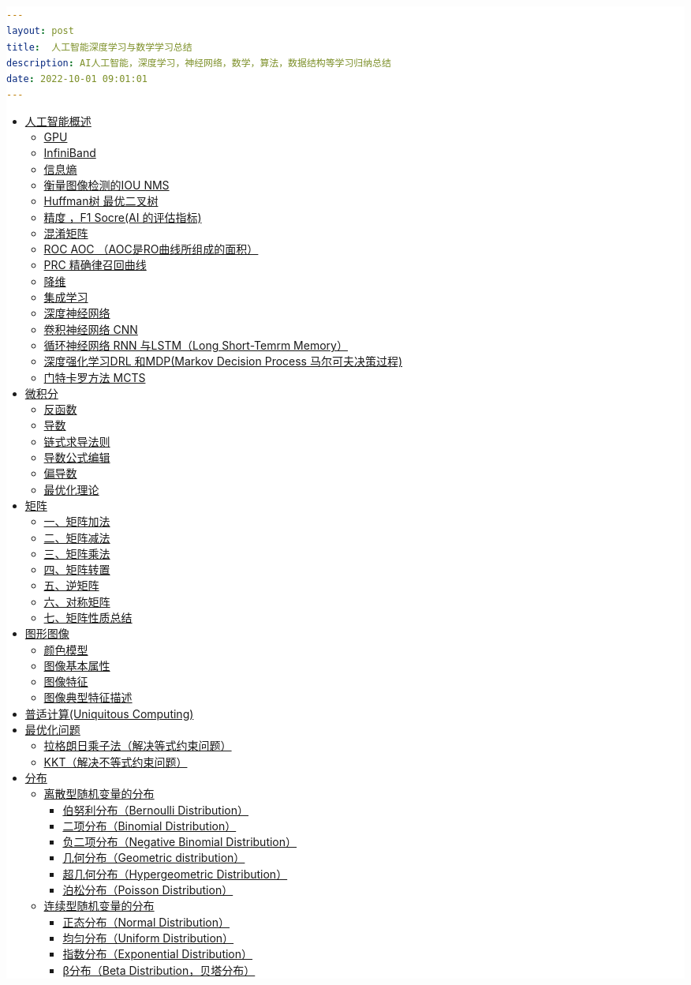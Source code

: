 ```yaml
---
layout: post
title:  人工智能深度学习与数学学习总结
description: AI人工智能，深度学习，神经网络，数学，算法，数据结构等学习归纳总结 
date: 2022-10-01 09:01:01
---
```


- [人工智能概述](#人工智能概述)
  - [GPU](#gpu)
  - [InfiniBand](#infiniband)
  - [信息熵](#信息熵)
  - [衡量图像检测的IOU NMS](#衡量图像检测的iou-nms)
  - [Huffman树 最优二叉树](#huffman树-最优二叉树)
  - [精度 ，F1 Socre(AI 的评估指标)](#精度-f1-socreai-的评估指标)
  - [混淆矩阵](#混淆矩阵)
  - [ROC AOC （AOC是RO曲线所组成的面积）](#roc-aoc-aoc是ro曲线所组成的面积)
  - [PRC 精确律召回曲线](#prc-精确律召回曲线)
  - [降维](#降维)
  - [集成学习](#集成学习)
  - [深度神经网络](#深度神经网络)
  - [卷积神经网络 CNN](#卷积神经网络-cnn)
  - [循环神经网络 RNN 与LSTM（Long Short-Temrm Memory）](#循环神经网络-rnn-与lstmlong-short-temrm-memory)
  - [深度强化学习DRL 和MDP(Markov Decision Process 马尔可夫决策过程)](#深度强化学习drl-和mdpmarkov-decision-process-马尔可夫决策过程)
  - [门特卡罗方法 MCTS](#门特卡罗方法-mcts)
- [微积分](#微积分)
  - [反函数](#反函数)
  - [导数](#导数)
  - [链式求导法则](#链式求导法则)
  - [导数公式编辑](#导数公式编辑)
  - [偏导数](#偏导数)
  - [最优化理论](#最优化理论)
- [矩阵](#矩阵)
  - [一、矩阵加法](#一矩阵加法)
  - [二、矩阵减法](#二矩阵减法)
  - [三、矩阵乘法](#三矩阵乘法)
  - [四、矩阵转置](#四矩阵转置)
  - [五、逆矩阵](#五逆矩阵)
  - [六、对称矩阵](#六对称矩阵)
  - [七、矩阵性质总结](#七矩阵性质总结)
- [图形图像](#图形图像)
  - [颜色模型](#颜色模型)
  - [图像基本属性](#图像基本属性)
  - [图像特征](#图像特征)
  - [图像典型特征描述](#图像典型特征描述)
- [普适计算(Uniquitous Computing)](#普适计算uniquitous-computing)
- [最优化问题](#最优化问题)
  - [拉格朗日乘子法（解决等式约束问题）](#拉格朗日乘子法解决等式约束问题)
  - [KKT（解决不等式约束问题）](#kkt解决不等式约束问题)
- [分布](#分布)
  - [离散型随机变量的分布](#离散型随机变量的分布)
    - [伯努利分布（Bernoulli Distribution）](#伯努利分布bernoulli-distribution)
    - [二项分布（Binomial Distribution）](#二项分布binomial-distribution)
    - [负二项分布（Negative Binomial Distribution）](#负二项分布negative-binomial-distribution)
    - [几何分布（Geometric distribution）](#几何分布geometric-distribution)
    - [超几何分布（Hypergeometric Distribution）](#超几何分布hypergeometric-distribution)
    - [泊松分布（Poisson Distribution）](#泊松分布poisson-distribution)
  - [连续型随机变量的分布](#连续型随机变量的分布)
    - [正态分布（Normal Distribution）](#正态分布normal-distribution)
    - [均匀分布（Uniform Distribution）](#均匀分布uniform-distribution)
    - [指数分布（Exponential Distribution）](#指数分布exponential-distribution)
    - [β分布（Beta Distribution，贝塔分布）](#β分布beta-distribution贝塔分布)